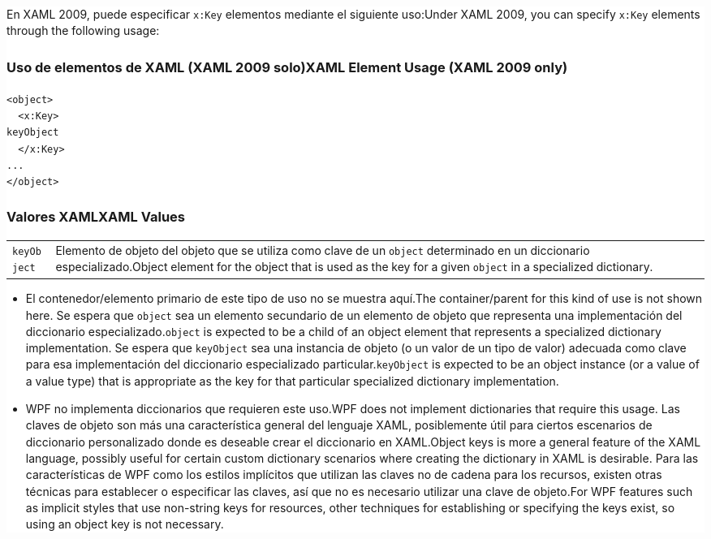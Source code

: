  <span data-ttu-id="72936-157">En XAML 2009, puede especificar `x:Key` elementos mediante el siguiente uso:</span><span class="sxs-lookup"><span data-stu-id="72936-157">Under XAML 2009, you can specify `x:Key` elements through the following usage:</span></span>  
  
### <a name="xaml-element-usage-xaml-2009-only"></a><span data-ttu-id="72936-158">Uso de elementos de XAML (XAML 2009 solo)</span><span class="sxs-lookup"><span data-stu-id="72936-158">XAML Element Usage (XAML 2009 only)</span></span>  
  
```xaml  
<object>  
  <x:Key>  
keyObject  
  </x:Key>  
...  
</object>  
```  
  
### <a name="xaml-values"></a><span data-ttu-id="72936-159">Valores XAML</span><span class="sxs-lookup"><span data-stu-id="72936-159">XAML Values</span></span>  
  
|||  
|-|-|  
|`keyObject`|<span data-ttu-id="72936-160">Elemento de objeto del objeto que se utiliza como clave de un `object` determinado en un diccionario especializado.</span><span class="sxs-lookup"><span data-stu-id="72936-160">Object element for the object that is used as the key for a given `object` in a specialized dictionary.</span></span>|  
  
- <span data-ttu-id="72936-161">El contenedor/elemento primario de este tipo de uso no se muestra aquí.</span><span class="sxs-lookup"><span data-stu-id="72936-161">The container/parent for this kind of use is not shown here.</span></span> <span data-ttu-id="72936-162">Se espera que `object` sea un elemento secundario de un elemento de objeto que representa una implementación del diccionario especializado.</span><span class="sxs-lookup"><span data-stu-id="72936-162">`object` is expected to be a child of an object element that represents a specialized dictionary implementation.</span></span> <span data-ttu-id="72936-163">Se espera que `keyObject` sea una instancia de objeto (o un valor de un tipo de valor) adecuada como clave para esa implementación del diccionario especializado particular.</span><span class="sxs-lookup"><span data-stu-id="72936-163">`keyObject` is expected to be an object instance (or a value of a value type) that is appropriate as the key for that particular specialized dictionary implementation.</span></span>  
  
- <span data-ttu-id="72936-164">WPF no implementa diccionarios que requieren este uso.</span><span class="sxs-lookup"><span data-stu-id="72936-164">WPF does not implement dictionaries that require this usage.</span></span> <span data-ttu-id="72936-165">Las claves de objeto son más una característica general del lenguaje XAML, posiblemente útil para ciertos escenarios de diccionario personalizado donde es deseable crear el diccionario en XAML.</span><span class="sxs-lookup"><span data-stu-id="72936-165">Object keys is more a general feature of the XAML language, possibly useful for certain custom dictionary scenarios where creating the dictionary in XAML is desirable.</span></span> <span data-ttu-id="72936-166">Para las características de WPF como los estilos implícitos que utilizan las claves no de cadena para los recursos, existen otras técnicas para establecer o especificar las claves, así que no es necesario utilizar una clave de objeto.</span><span class="sxs-lookup"><span data-stu-id="72936-166">For WPF features such as implicit styles that use non-string keys for resources, other techniques for establishing or specifying the keys exist, so using an object key is not necessary.</span></span>  
  